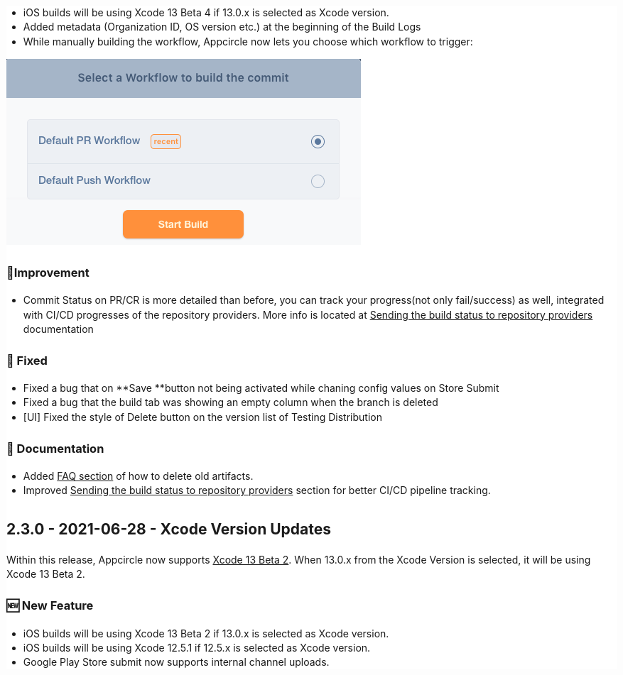 * iOS builds will be using Xcode 13 Beta 4 if 13.0.x is selected as Xcode version.
* Added metadata (Organization ID, OS version etc.) at the beginning of the Build Logs
* While manually building the workflow, Appcircle now lets you choose which workflow to trigger:

![](<../assets/image (215).png>)

### :muscle:Improvement

* Commit Status on PR/CR is more detailed than before, you can track your progress(not only fail/success) as well, integrated with CI/CD progresses of the repository providers. More info is located at [Sending the build status to repository providers](https://docs.appcircle.io/build/building-ios-applications#sending-the-build-status-to-the-repository-providers) documentation

### 🐞 Fixed <a href="fixed" id="fixed"></a>

* Fixed a bug that on **Save **button not being activated while chaning config values on Store Submit&#x20;
* Fixed a bug that the build tab was showing an empty column when the branch is deleted
* \[UI] Fixed the style of Delete button on the version list of Testing Distribution

### &#x20; 📑 Documentation

* Added [FAQ section](https://docs.appcircle.io/troubleshooting-faq/common-issues#artifact-storage-is-full) of how to delete old artifacts.
* Improved [Sending the build status to repository providers](https://docs.appcircle.io/build/building-ios-applications#sending-the-build-status-to-the-repository-providers) section for better CI/CD pipeline tracking.

## 2.3.0 - 2021-06-28 - Xcode Version Updates

Within this release, Appcircle now supports [Xcode 13 Beta 2](https://developer.apple.com/documentation/Xcode-Release-Notes/xcode-13-beta-release-notes). When 13.0.x from the Xcode Version is selected, it will be using Xcode 13 Beta 2.

### 🆕  New Feature <a href="new-feature" id="new-feature"></a>

* iOS builds will be using Xcode 13 Beta 2 if 13.0.x is selected as Xcode version.
* iOS builds will be using Xcode 12.5.1 if 12.5.x is selected as Xcode version.
* Google Play Store submit now supports internal channel uploads.
